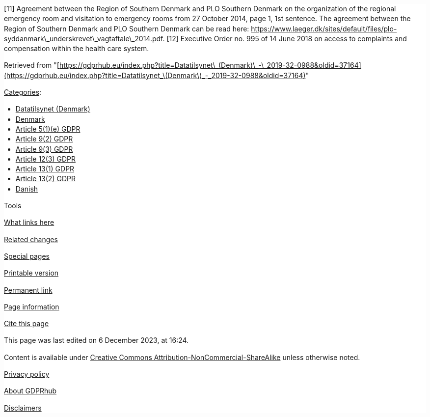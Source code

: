 \[11\] Agreement between the Region of Southern Denmark and PLO Southern Denmark on the organization of the regional emergency room and visitation to emergency rooms from 27 October 2014, page 1, 1st sentence. The agreement between the Region of Southern Denmark and PLO Southern Denmark can be read here: https://www.laeger.dk/sites/default/files/plo-syddanmark\_underskrevet\_vagtaftale\_2014.pdf.
\[12\] Executive Order no. 995 of 14 June 2018 on access to complaints and compensation within the health care system.

Retrieved from "[https://gdprhub.eu/index.php?title=Datatilsynet\_(Denmark)\_-\_2019-32-0988&oldid=37164](https://gdprhub.eu/index.php?title=Datatilsynet_\(Denmark\)_-_2019-32-0988&oldid=37164)"

[Categories](/index.php?title=Special:Categories "Special:Categories"):

*   [Datatilsynet (Denmark)](/index.php?title=Category:Datatilsynet_\(Denmark\) "Category:Datatilsynet (Denmark)")
*   [Denmark](/index.php?title=Category:Denmark "Category:Denmark")
*   [Article 5(1)(e) GDPR](/index.php?title=Category:Article_5\(1\)\(e\)_GDPR "Category:Article 5(1)(e) GDPR")
*   [Article 9(2) GDPR](/index.php?title=Category:Article_9\(2\)_GDPR "Category:Article 9(2) GDPR")
*   [Article 9(3) GDPR](/index.php?title=Category:Article_9\(3\)_GDPR "Category:Article 9(3) GDPR")
*   [Article 12(3) GDPR](/index.php?title=Category:Article_12\(3\)_GDPR "Category:Article 12(3) GDPR")
*   [Article 13(1) GDPR](/index.php?title=Category:Article_13\(1\)_GDPR "Category:Article 13(1) GDPR")
*   [Article 13(2) GDPR](/index.php?title=Category:Article_13\(2\)_GDPR "Category:Article 13(2) GDPR")
*   [Danish](/index.php?title=Category:Danish "Category:Danish")

[Tools](#)

[What links here](/index.php?title=Special:WhatLinksHere/Datatilsynet_\(Denmark\)_-_2019-32-0988 "A list of all wiki pages that link here [j]")

[Related changes](/index.php?title=Special:RecentChangesLinked/Datatilsynet_\(Denmark\)_-_2019-32-0988 "Recent changes in pages linked from this page [k]")

[Special pages](/index.php?title=Special:SpecialPages "A list of all special pages [q]")

[Printable version](javascript:print\(\); "Printable version of this page [p]")

[Permanent link](/index.php?title=Datatilsynet_\(Denmark\)_-_2019-32-0988&oldid=37164 "Permanent link to this revision of this page")

[Page information](/index.php?title=Datatilsynet_\(Denmark\)_-_2019-32-0988&action=info "More information about this page")

[Cite this page](/index.php?title=Special:CiteThisPage&page=Datatilsynet_%28Denmark%29_-_2019-32-0988&id=37164&wpFormIdentifier=titleform "Information on how to cite this page")

This page was last edited on 6 December 2023, at 16:24.

Content is available under [Creative Commons Attribution-NonCommercial-ShareAlike](https://creativecommons.org/licenses/by-nc-sa/4.0/) unless otherwise noted.

[Privacy policy](/index.php?title=GDPRhub:Privacy_policy)

[About GDPRhub](/index.php?title=GDPRhub:About)

[Disclaimers](/index.php?title=GDPRhub:General_disclaimer)
